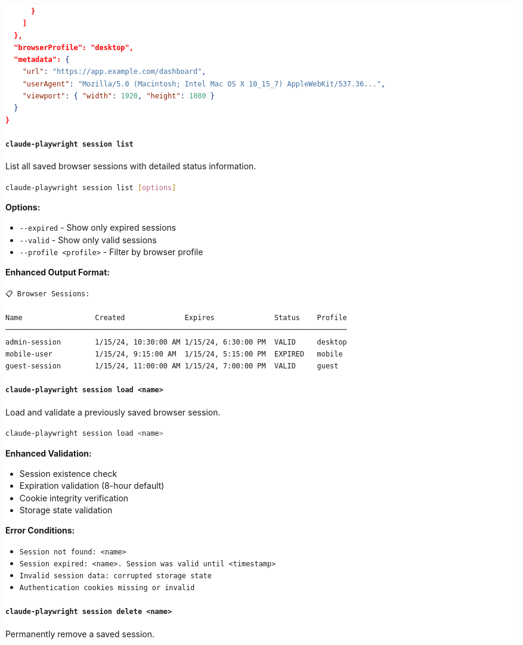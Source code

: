 ```json
      }
    ]
  },
  "browserProfile": "desktop",
  "metadata": {
    "url": "https://app.example.com/dashboard",
    "userAgent": "Mozilla/5.0 (Macintosh; Intel Mac OS X 10_15_7) AppleWebKit/537.36...",
    "viewport": { "width": 1920, "height": 1080 }
  }
}
```

#### `claude-playwright session list`
List all saved browser sessions with detailed status information.

```bash
claude-playwright session list [options]
```

**Options:**
- `--expired` - Show only expired sessions
- `--valid` - Show only valid sessions
- `--profile <profile>` - Filter by browser profile

**Enhanced Output Format:**
```
📋 Browser Sessions:

Name                 Created              Expires              Status    Profile
────────────────────────────────────────────────────────────────────────────────
admin-session        1/15/24, 10:30:00 AM 1/15/24, 6:30:00 PM  VALID     desktop
mobile-user          1/15/24, 9:15:00 AM  1/15/24, 5:15:00 PM  EXPIRED   mobile
guest-session        1/15/24, 11:00:00 AM 1/15/24, 7:00:00 PM  VALID     guest
```

#### `claude-playwright session load <name>`
Load and validate a previously saved browser session.

```bash
claude-playwright session load <name>
```

**Enhanced Validation:**
- Session existence check
- Expiration validation (8-hour default)
- Cookie integrity verification
- Storage state validation

**Error Conditions:**
- `Session not found: <name>`
- `Session expired: <name>. Session was valid until <timestamp>`
- `Invalid session data: corrupted storage state`
- `Authentication cookies missing or invalid`

#### `claude-playwright session delete <name>`
Permanently remove a saved session.
